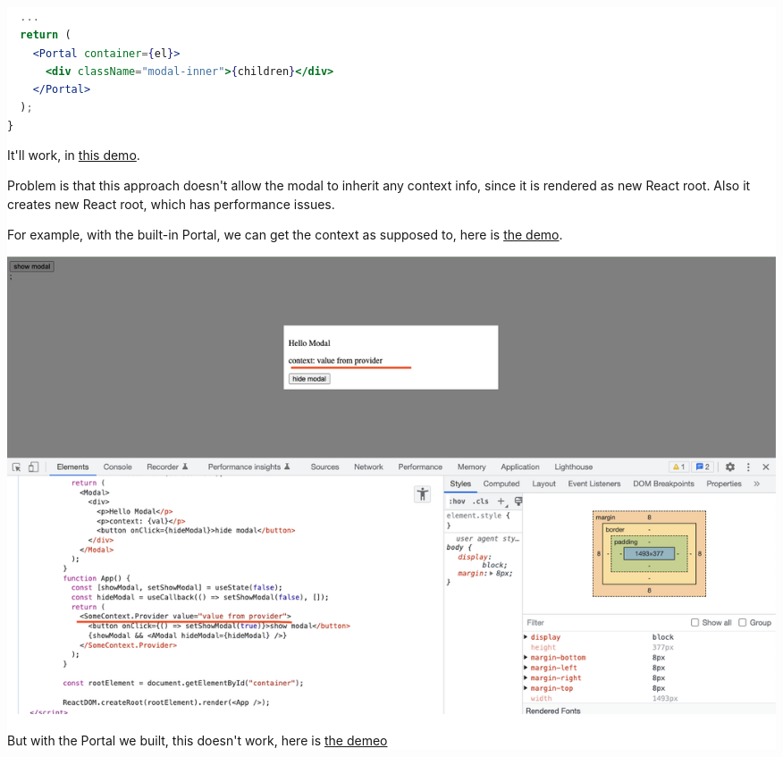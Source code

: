 ```jsx
  ...
  return (
    <Portal container={el}>
      <div className="modal-inner">{children}</div>
    </Portal>
  );
}
```

It'll work, in [this demo](/demos/react/portal/by-ourself.html).

Problem is that this approach doesn't allow the modal to inherit any context info, since it is rendered as new React root. Also it creates new React root, which has performance issues.

For example, with the built-in Portal, we can get the context as supposed to, here is [the demo](/demos/react/portal/context.html).

![](/static/portal-3.png)

But with the Portal we built, this doesn't work, here is [the demeo](/demos/react/portal/context-by-ourself.html)
